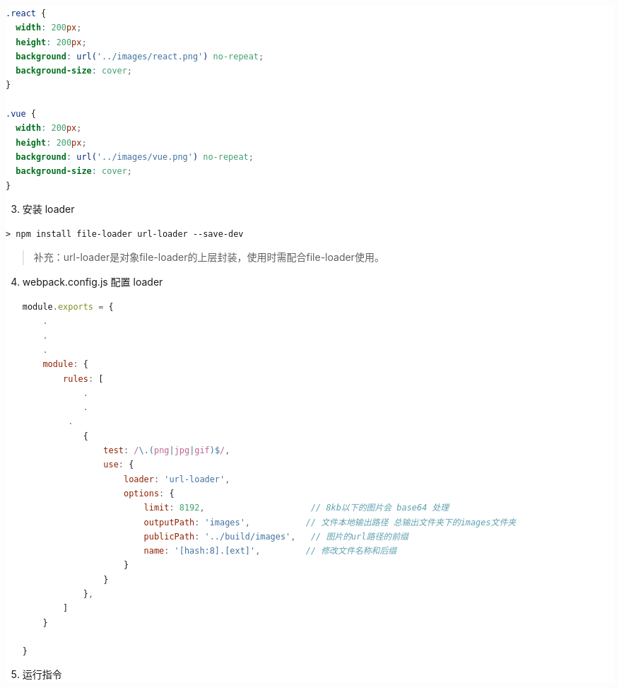    ```css
   .react {
     width: 200px;
     height: 200px;
     background: url('../images/react.png') no-repeat;
     background-size: cover;
   }
   
   .vue {
     width: 200px;
     height: 200px;
     background: url('../images/vue.png') no-repeat;
     background-size: cover;
   }
   ```

3. 安装 loader

  ```shell
> npm install file-loader url-loader --save-dev 
  ```

  > 补充：url-loader是对象file-loader的上层封装，使用时需配合file-loader使用。

4. webpack.config.js 配置 loader

   ```js
   module.exports = {
       .
       .
       .
       module: {
           rules: [
               .
               .
       		.
               {
                   test: /\.(png|jpg|gif)$/,
                   use: {
                       loader: 'url-loader',
                       options: {
                           limit: 8192,               		// 8kb以下的图片会 base64 处理
                           outputPath: 'images',           // 文件本地输出路径 总输出文件夹下的images文件夹
                           publicPath: '../build/images',   // 图片的url路径的前缀
                           name: '[hash:8].[ext]',         // 修改文件名称和后缀 
                       }
                   }
               },
           ]
       }
   
   }
   ```

5. 运行指令
